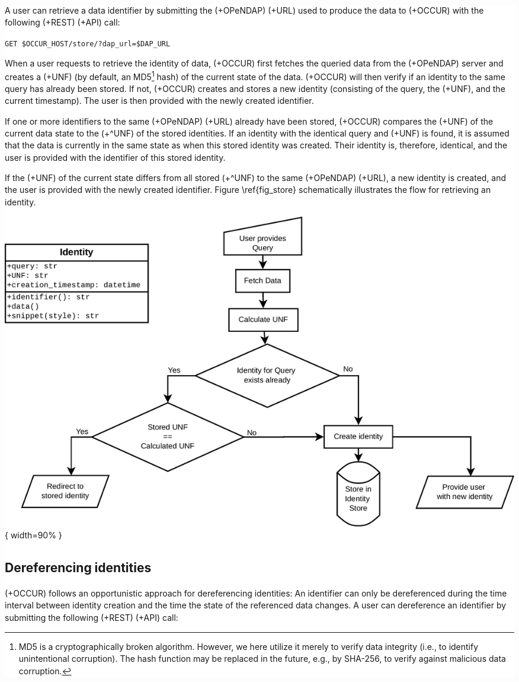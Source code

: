 A user can retrieve a data identifier by submitting the (+OPeNDAP) (+URL) used to produce the data to (+OCCUR) with the following (+REST) (+API) call:

```http
GET $OCCUR_HOST/store/?dap_url=$DAP_URL
```

When a user requests to retrieve the identity of data, (+OCCUR) first fetches the queried data from the (+OPeNDAP) server and creates a (+UNF) (by default, an MD5[^mdhash] hash) of the current state of the data. (+OCCUR) will then verify if an identity to the same query has already been stored. If not, (+OCCUR) creates and stores a new identity (consisting of the query, the (+UNF), and the current timestamp). The user is then provided with the newly created identifier. 

[^mdhash]: MD5 is a cryptographically broken algorithm. However, we here utilize it merely to verify data integrity (i.e., to identify unintentional corruption). The hash function may be replaced in the future, e.g., by SHA-256, to verify against malicious data corruption. 

If one or more identifiers to the same (+OPeNDAP) (+URL) already have been stored, (+OCCUR) compares the (+UNF) of the current data state to the (+^UNF) of the stored identities. If an identity with the identical query and (+UNF) is found, it is assumed that the data is currently in the same state as when this stored identity was created. Their identity is, therefore, identical, and the user is provided with the identifier of this stored identity. 

If the (+UNF) of the current state differs from all stored (+^UNF) to the same (+OPeNDAP) (+URL), a new identity is created, and the user is provided with the newly created identifier. Figure \ref{fig_store} schematically illustrates the flow for retrieving an identity.

![Class diagram of the data identity and flow for retrieving an identity. \label{fig_store}](images/C1/store.pdf){ width=90% }


## Dereferencing identities
(+OCCUR) follows an opportunistic approach for dereferencing identities: An identifier can only be dereferenced during the time interval between identity creation and the time the state of the referenced data changes. A user can dereference an identifier by submitting the following (+REST) (+API) call:


[^bibtex]: [http://www.bibtex.org/](http://www.bibtex.org/)
[^webapi]: E.g. (+WMS), (+WCS), or (+OPeNDAP) [@Gallagher2005]
[^3]: [http://www.handle.net/](http://www.handle.net/)
[^fixitydiscussions]: [@Pasquetto2020; @Schubert2019; @ESIPDataPreservationandStewardshipCommittee2019;  @Davidson2017; @Silvello2017; Alawini2017; @Buneman2016; @Prakash2016; @Altman2015; @Starr2015; @Rauber2015a; @Ball2015; @Huber2015; @Rauber2015; @Kratz2014; @Proll2013; @Bechhofer2013; @Callaghan2012; @CODATA2013; @ESIP2012a; @Lawrence2011; @Crosas2011; @Frew2011; @Buneman2010; @Costello2009; @Frew2008; @AltKin07]
[^w3org]: [https://www.w3.org/TR/dwbp/#dataVersioning](https://www.w3.org/TR/dwbp/#dataVersioning)
[^opendap]: here, referring to the protocol, not to the company of the same name developing the protocol
[^csl]: (+OCCUR) supports any of the formats defined in the official repository for (-CSL) citation styles [https://github.com/citation-style-language/styles](https://github.com/citation-style-language/styles).
[^das_global]: the part that satisfies: ```/(? <= global.* (?=)/*ims*```
[^content_negotiation]: (+OCCUR) uses content negotiation to query [doi.org](https://www.doi.org/) with the header ```Accept: application/vnd.citationstyles.csl+json``` to retrieve a CSL-JSON metadata response
[^citeproc]: (+OCCUR) uses citeproc-py (<https://github.com/brechtm/citeproc-py>)
[^MatDB]: [http://doi.org/10.17616/R3J917](http://doi.org/10.17616/R3J917)
[^crosscite]: [https://citation.crosscite.org/](https://citation.crosscite.org/)
[^citationstyles]: <https://citationstyles.org/>
[^dmr]: [https://docs.opendap.org/index.php/DAP4:_Specification_Volume_1#Checksums](https://docs.opendap.org/index.php/DAP4:_Specification_Volume_1#Checksums)
[^identifiersorg]: [https://identifiers.org/](https://identifiers.org/)
[^name2thing]: [https://n2t.net/](https://n2t.net/)
[^nsfgrant]: [https://www.nsf.gov/awardsearch/showAward?AWD_ID=1302212](https://www.nsf.gov/awardsearch/showAward?AWD_ID=1302212)